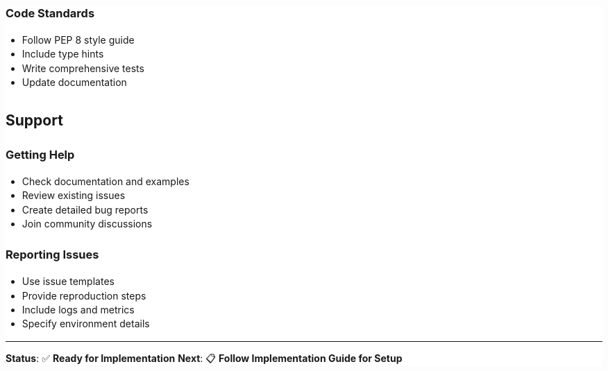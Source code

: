 ### **Code Standards**
- Follow PEP 8 style guide
- Include type hints
- Write comprehensive tests
- Update documentation

## **Support**

### **Getting Help**
- Check documentation and examples
- Review existing issues
- Create detailed bug reports
- Join community discussions

### **Reporting Issues**
- Use issue templates
- Provide reproduction steps
- Include logs and metrics
- Specify environment details

---

**Status**: ✅ **Ready for Implementation**
**Next**: 📋 **Follow Implementation Guide for Setup**
